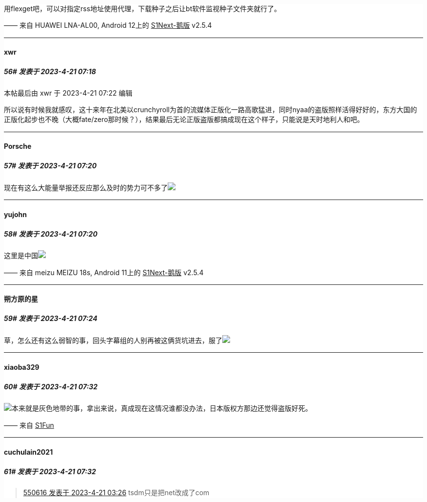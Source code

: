 用flexget吧，可以对指定rss地址使用代理，下载种子之后让bt软件监视种子文件夹就行了。

—— 来自 HUAWEI LNA-AL00, Android 12上的 [S1Next-鹅版](https://github.com/ykrank/S1-Next/releases) v2.5.4

*****

####  xwr  
##### 56#       发表于 2023-4-21 07:18

 本帖最后由 xwr 于 2023-4-21 07:22 编辑 

所以说有时候我就感叹，这十来年在北美以crunchyroll为首的流媒体正版化一路高歌猛进，同时nyaa的盗版照样活得好好的，东方大国的正版化起步也不晚（大概fate/zero那时候？），结果最后无论正版盗版都搞成现在这个样子，只能说是天时地利人和吧。

*****

####  Porsche  
##### 57#       发表于 2023-4-21 07:20

现在有这么大能量举报还反应那么及时的势力可不多了<img src="https://static.saraba1st.com/image/smiley/face2017/044.png" referrerpolicy="no-referrer">

*****

####  yujohn  
##### 58#       发表于 2023-4-21 07:20

这里是中国<img src="https://static.saraba1st.com/image/smiley/face2017/031.png" referrerpolicy="no-referrer">

—— 来自 meizu MEIZU 18s, Android 11上的 [S1Next-鹅版](https://github.com/ykrank/S1-Next/releases) v2.5.4

*****

####  朔方原的星  
##### 59#       发表于 2023-4-21 07:24

草，怎么还有这么弱智的事，回头字幕组的人别再被这俩货坑进去，服了<img src="https://static.saraba1st.com/image/smiley/face2017/004.gif" referrerpolicy="no-referrer">

*****

####  xiaoba329  
##### 60#       发表于 2023-4-21 07:32

<img src="https://static.saraba1st.com/image/smiley/face2017/047.png" referrerpolicy="no-referrer">本来就是灰色地带的事，拿出来说，真成现在这情况谁都没办法，日本版权方那边还觉得盗版好死。

—— 来自 [S1Fun](https://s1fun.koalcat.com)


*****

####  cuchulain2021  
##### 61#       发表于 2023-4-21 07:32

<blockquote><a href="httphttps://bbs.saraba1st.com/2b/forum.php?mod=redirect&amp;goto=findpost&amp;pid=60542878&amp;ptid=2129964" target="_blank">550616 发表于 2023-4-21 03:26</a>
tsdm只是把net改成了com
